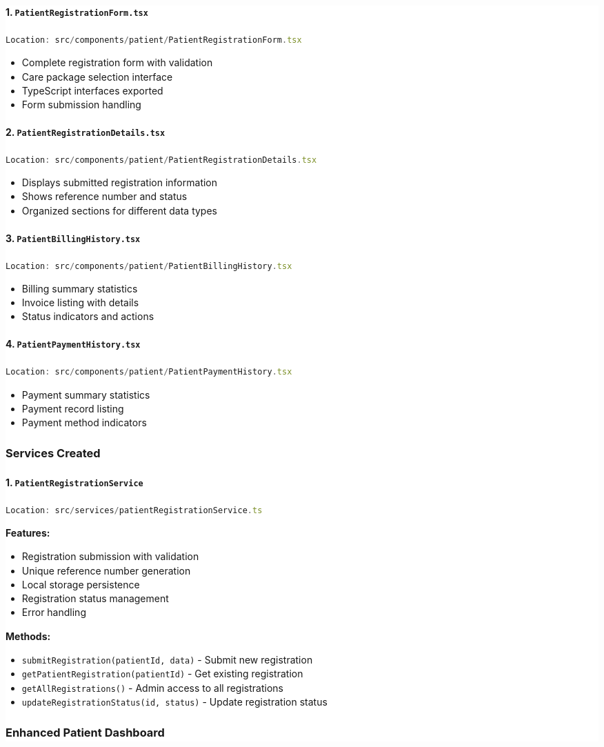 #### 1. `PatientRegistrationForm.tsx`
```typescript
Location: src/components/patient/PatientRegistrationForm.tsx
```
- Complete registration form with validation
- Care package selection interface
- TypeScript interfaces exported
- Form submission handling

#### 2. `PatientRegistrationDetails.tsx`
```typescript
Location: src/components/patient/PatientRegistrationDetails.tsx
```
- Displays submitted registration information
- Shows reference number and status
- Organized sections for different data types

#### 3. `PatientBillingHistory.tsx`
```typescript
Location: src/components/patient/PatientBillingHistory.tsx
```
- Billing summary statistics
- Invoice listing with details
- Status indicators and actions

#### 4. `PatientPaymentHistory.tsx`
```typescript
Location: src/components/patient/PatientPaymentHistory.tsx
```
- Payment summary statistics
- Payment record listing
- Payment method indicators

### Services Created

#### 1. `PatientRegistrationService`
```typescript
Location: src/services/patientRegistrationService.ts
```
**Features:**
- Registration submission with validation
- Unique reference number generation
- Local storage persistence
- Registration status management
- Error handling

**Methods:**
- `submitRegistration(patientId, data)` - Submit new registration
- `getPatientRegistration(patientId)` - Get existing registration
- `getAllRegistrations()` - Admin access to all registrations
- `updateRegistrationStatus(id, status)` - Update registration status

### Enhanced Patient Dashboard
